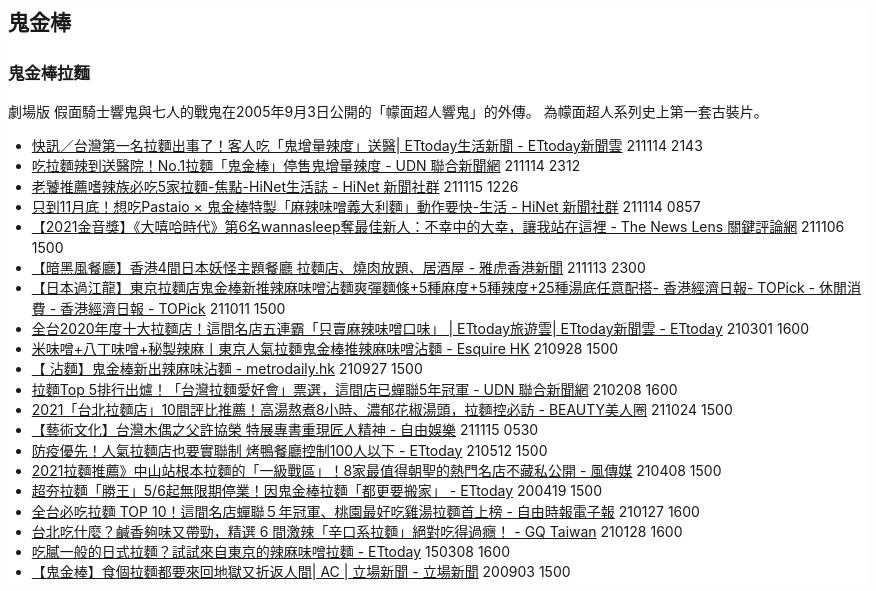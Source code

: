 ## 鬼金棒

### 鬼金棒拉麵

劇場版 假面騎士響鬼與七人的戰鬼在2005年9月3日公開的「幪面超人響鬼」的外傳。
為幪面超人系列史上第一套古裝片。
- [快訊／台灣第一名拉麵出事了！客人吃「鬼增量辣度」送醫| ETtoday生活新聞 - ETtoday新聞雲](https://www.ettoday.net/news/20211114/2123768.htm "快訊／台灣第一名拉麵出事了！客人吃「鬼增量辣度」送醫| ETtoday生活新聞 - ETtoday新聞雲") 211114 2143
- [吃拉麵辣到送醫院！No.1拉麵「鬼金棒」停售鬼增量辣度 - UDN 聯合新聞網](https://udn.com/news/story/7270/5890658?from=udn-ch1_breaknews-1-0-news "吃拉麵辣到送醫院！No.1拉麵「鬼金棒」停售鬼增量辣度 - UDN 聯合新聞網") 211114 2312
- [老饕推薦嗜辣族必吃5家拉麵-焦點-HiNet生活誌 - HiNet 新聞社群](https://times.hinet.net/news/23605156 "老饕推薦嗜辣族必吃5家拉麵-焦點-HiNet生活誌 - HiNet 新聞社群") 211115 1226
- [只到11月底！想吃Pastaio × 鬼金棒特製「麻辣味噌義大利麵」動作要快-生活 - HiNet 新聞社群](https://times.hinet.net/picNews/23603642 "只到11月底！想吃Pastaio × 鬼金棒特製「麻辣味噌義大利麵」動作要快-生活 - HiNet 新聞社群") 211114 0857
- [【2021金音獎】《大嘻哈時代》第6名wannasleep奪最佳新人：不幸中的大幸，讓我站在這裡 - The News Lens 關鍵評論網](https://www.thenewslens.com/article/158594 "【2021金音獎】《大嘻哈時代》第6名wannasleep奪最佳新人：不幸中的大幸，讓我站在這裡 - The News Lens 關鍵評論網") 211106 1500
- [【暗黑風餐廳】香港4間日本妖怪主題餐廳 拉麵店、燒肉放題、居酒屋 - 雅虎香港新聞](https://hk.news.yahoo.com/%E6%9A%97%E9%BB%91%E9%A2%A8%E9%A4%90%E5%BB%B3-%E9%A6%99%E6%B8%AF4%E9%96%93%E6%97%A5%E6%9C%AC%E5%A6%96%E6%80%AA%E4%B8%BB%E9%A1%8C%E9%A4%90%E5%BB%B3-%E6%8B%89%E9%BA%B5%E5%BA%97-%E7%87%92%E8%82%89%E6%94%BE%E9%A1%8C-%E5%B1%85%E9%85%92%E5%B1%8B-124500419.html "【暗黑風餐廳】香港4間日本妖怪主題餐廳 拉麵店、燒肉放題、居酒屋 - 雅虎香港新聞") 211113 2300
- [【日本過江龍】東京拉麵店鬼金棒新推辣麻味噌沾麵爽彈麵條+5種麻度+5種辣度+25種湯底任意配搭- 香港經濟日報- TOPick - 休閒消費 - 香港經濟日報 - TOPick](https://topick.hket.com/article/3078972/%E3%80%90%E6%97%A5%E6%9C%AC%E9%81%8E%E6%B1%9F%E9%BE%8D%E3%80%91%E6%9D%B1%E4%BA%AC%E6%8B%89%E9%BA%B5%E5%BA%97%E9%AC%BC%E9%87%91%E6%A3%92%E6%96%B0%E6%8E%A8%E8%BE%A3%E9%BA%BB%E5%91%B3%E5%99%8C%E6%B2%BE%E9%BA%B5%E3%80%80%E7%88%BD%E5%BD%88%E9%BA%B5%E6%A2%9D-5%E7%A8%AE%E9%BA%BB%E5%BA%A6-5%E7%A8%AE%E8%BE%A3%E5%BA%A6-25%E7%A8%AE%E6%B9%AF%E5%BA%95%E4%BB%BB%E6%84%8F%E9%85%8D%E6%90%AD "【日本過江龍】東京拉麵店鬼金棒新推辣麻味噌沾麵爽彈麵條+5種麻度+5種辣度+25種湯底任意配搭- 香港經濟日報- TOPick - 休閒消費 - 香港經濟日報 - TOPick") 211011 1500
- [全台2020年度十大拉麵店！這間名店五連霸「只賣麻辣味噌口味」 | ETtoday旅遊雲| ETtoday新聞雲 - ETtoday](https://travel.ettoday.net/article/1928164.htm "全台2020年度十大拉麵店！這間名店五連霸「只賣麻辣味噌口味」 | ETtoday旅遊雲| ETtoday新聞雲 - ETtoday") 210301 1600
- [米味噌+八丁味噌+秘製辣麻丨東京人氣拉麵鬼金棒推辣麻味噌沾麵 - Esquire HK](https://www.esquirehk.com/lifestyle/kikanbo-hongkong-super-spicy-ramen "米味噌+八丁味噌+秘製辣麻丨東京人氣拉麵鬼金棒推辣麻味噌沾麵 - Esquire HK") 210928 1500
- [【 沾麵】鬼金棒新出辣麻味沾麵 - metrodaily.hk](https://metrodaily.hk/posts/6855 "【 沾麵】鬼金棒新出辣麻味沾麵 - metrodaily.hk") 210927 1500
- [拉麵Top 5排行出爐！「台灣拉麵愛好會」票選，這間店已蟬聯5年冠軍 - UDN 聯合新聞網](https://udn.com/news/story/7193/5223199 "拉麵Top 5排行出爐！「台灣拉麵愛好會」票選，這間店已蟬聯5年冠軍 - UDN 聯合新聞網") 210208 1600
- [2021「台北拉麵店」10間評比推薦！高湯熬煮8小時、濃郁花椒湯頭，拉麵控必訪 - BEAUTY美人圈](https://www.beauty321.com/post/44126 "2021「台北拉麵店」10間評比推薦！高湯熬煮8小時、濃郁花椒湯頭，拉麵控必訪 - BEAUTY美人圈") 211024 1500
- [【藝術文化】台灣木偶之父許協榮 特展專書重現匠人精神 - 自由娛樂](https://ent.ltn.com.tw/news/paper/1484558 "【藝術文化】台灣木偶之父許協榮 特展專書重現匠人精神 - 自由娛樂") 211115 0530
- [防疫優先！人氣拉麵店也要實聯制 烤鴨餐廳控制100人以下 - ETtoday](https://travel.ettoday.net/article/1980077.htm "防疫優先！人氣拉麵店也要實聯制 烤鴨餐廳控制100人以下 - ETtoday") 210512 1500
- [2021拉麵推薦》中山站根本拉麵的「一級戰區」！8家最值得朝聖的熱門名店不藏私公開 - 風傳媒](https://www.storm.mg/lifestyle/3593921?page=1 "2021拉麵推薦》中山站根本拉麵的「一級戰區」！8家最值得朝聖的熱門名店不藏私公開 - 風傳媒") 210408 1500
- [超夯拉麵「勝王」5/6起無限期停業！因鬼金棒拉麵「都更要搬家」 - ETtoday](https://travel.ettoday.net/article/1695223.htm "超夯拉麵「勝王」5/6起無限期停業！因鬼金棒拉麵「都更要搬家」 - ETtoday") 200419 1500
- [全台必吃拉麵 TOP 10！這間名店蟬聯５年冠軍、桃園最好吃雞湯拉麵首上榜 - 自由時報電子報](https://playing.ltn.com.tw/article/24505/1 "全台必吃拉麵 TOP 10！這間名店蟬聯５年冠軍、桃園最好吃雞湯拉麵首上榜 - 自由時報電子報") 210127 1600
- [台北吃什麼？鹹香夠味又帶勁，精選 6 間激辣「辛口系拉麵」絕對吃得過癮！ - GQ Taiwan](https://www.gq.com.tw/life/article/%E5%8F%B0%E5%8C%97-%E6%8B%89%E9%BA%B5-%E8%BE%9B%E5%8F%A3-%E6%BF%80%E8%BE%A3 "台北吃什麼？鹹香夠味又帶勁，精選 6 間激辣「辛口系拉麵」絕對吃得過癮！ - GQ Taiwan") 210128 1600
- [吃膩一般的日式拉麵？試試來自東京的辣麻味噌拉麵 - ETtoday](https://travel.ettoday.net/article/471547.htm "吃膩一般的日式拉麵？試試來自東京的辣麻味噌拉麵 - ETtoday") 150308 1600
- [【鬼金棒】食個拉麵都要來回地獄又折返人間| AC | 立場新聞 - 立場新聞](https://www.thestandnews.com/personal/%E9%AC%BC%E9%87%91%E6%A3%92-%E9%A3%9F%E5%80%8B%E6%8B%89%E9%BA%B5%E9%83%BD%E8%A6%81%E4%BE%86%E5%9B%9E%E5%9C%B0%E7%8D%84%E5%8F%88%E6%8A%98%E8%BF%94%E4%BA%BA%E9%96%93 "【鬼金棒】食個拉麵都要來回地獄又折返人間| AC | 立場新聞 - 立場新聞") 200903 1500
